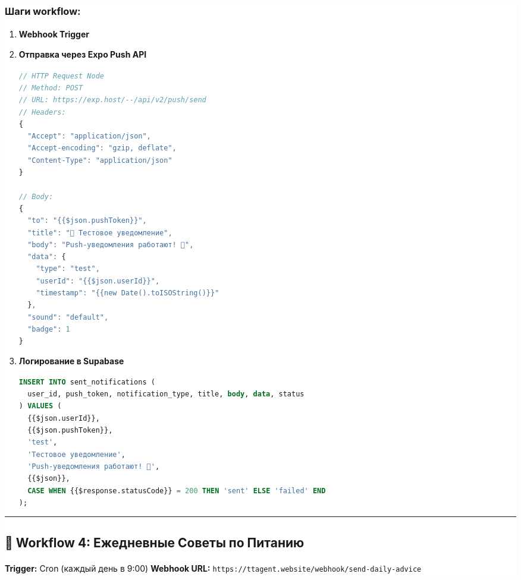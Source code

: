 ### Шаги workflow:

1. **Webhook Trigger**

2. **Отправка через Expo Push API**
   ```javascript
   // HTTP Request Node
   // Method: POST
   // URL: https://exp.host/--/api/v2/push/send
   // Headers: 
   {
     "Accept": "application/json",
     "Accept-encoding": "gzip, deflate",
     "Content-Type": "application/json"
   }
   
   // Body:
   {
     "to": "{{$json.pushToken}}",
     "title": "🧪 Тестовое уведомление",
     "body": "Push-уведомления работают! 🎉",
     "data": {
       "type": "test",
       "userId": "{{$json.userId}}",
       "timestamp": "{{new Date().toISOString()}}"
     },
     "sound": "default",
     "badge": 1
   }
   ```

3. **Логирование в Supabase**
   ```sql
   INSERT INTO sent_notifications (
     user_id, push_token, notification_type, title, body, data, status
   ) VALUES (
     {{$json.userId}},
     {{$json.pushToken}},
     'test',
     'Тестовое уведомление',
     'Push-уведомления работают! 🎉',
     {{$json}},
     CASE WHEN {{$response.statusCode}} = 200 THEN 'sent' ELSE 'failed' END
   );
   ```

---

## 🔄 Workflow 4: Ежедневные Советы по Питанию

**Trigger:** Cron (каждый день в 9:00)
**Webhook URL:** `https://ttagent.website/webhook/send-daily-advice`
